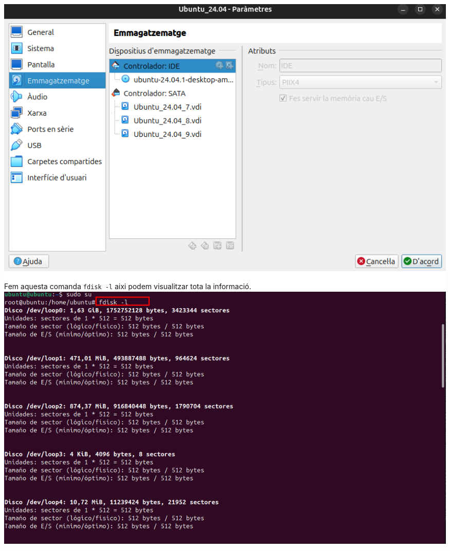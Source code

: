 ![Comanda](./imatges/imatge84.png)

Fem aquesta comanda `fdisk -l` aixi podem visualitzar tota la informació.
![Comanda](./imatges/imatge85.png)
